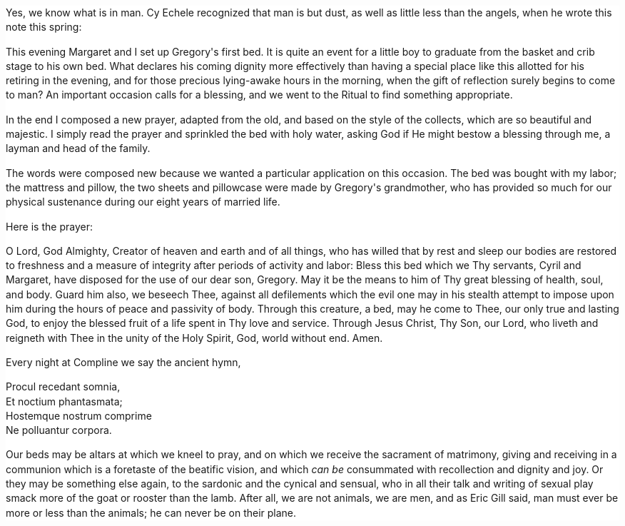 Yes, we know what is in man. Cy Echele recognized that man is but dust,
as well as little less than the angels, when he wrote this note this
spring:

This evening Margaret and I set up Gregory's first bed. It is quite an
event for a little boy to graduate from the basket and crib stage to his
own bed. What declares his coming dignity more effectively than having a
special place like this allotted for his retiring in the evening, and
for those precious lying-awake hours in the morning, when the gift of
reflection surely begins to come to man? An important occasion calls for
a blessing, and we went to the Ritual to find something appropriate.

In the end I composed a new prayer, adapted from the old, and based on
the style of the collects, which are so beautiful and majestic. I simply
read the prayer and sprinkled the bed with holy water, asking God if He
might bestow a blessing through me, a layman and head of the family.

The words were composed new because we wanted a particular application
on this occasion. The bed was bought with my labor; the mattress and
pillow, the two sheets and pillowcase were made by Gregory's
grandmother, who has provided so much for our physical sustenance during
our eight years of married life.

Here is the prayer:

O Lord, God Almighty, Creator of heaven and earth and of all things, who
has willed that by rest and sleep our bodies are restored to freshness
and a measure of integrity after periods of activity and labor: Bless
this bed which we Thy servants, Cyril and Margaret, have disposed for
the use of our dear son, Gregory. May it be the means to him of Thy
great blessing of health, soul, and body. Guard him also, we beseech
Thee, against all defilements which the evil one may in his stealth
attempt to impose upon him during the hours of peace and passivity of
body. Through this creature, a bed, may he come to Thee, our only true
and lasting God, to enjoy the blessed fruit of a life spent in Thy love
and service. Through Jesus Christ, Thy Son, our Lord, who liveth and
reigneth with Thee in the unity of the Holy Spirit, God, world without
end. Amen.

Every night at Compline we say the ancient hymn,

Procul recedant somnia,  
Et noctium phantasmata;  
Hostemque nostrum comprime  
Ne polluantur corpora.

Our beds may be altars at which we kneel to pray, and on which we
receive the sacrament of matrimony, giving and receiving in a communion
which is a foretaste of the beatific vision, and which *can
be* consummated with recollection and dignity and joy. Or they may be
something else again, to the sardonic and the cynical and sensual, who
in all their talk and writing of sexual play smack more of the goat or
rooster than the lamb. After all, we are not animals, we are men, and as
Eric Gill said, man must ever be more or less than the animals; he can
never be on their plane.

